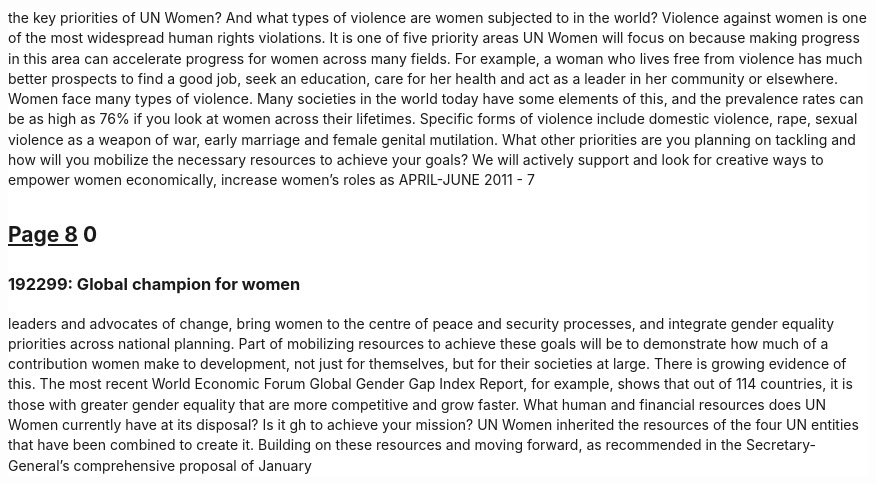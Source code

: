 the key priorities of UN Women? And 
what types of violence are women 
subjected to in the world? 
Violence against women is one of the 
most widespread human rights 
violations. It is one of five priority areas 
UN Women will focus on because 
making progress in this area can 
accelerate progress for women across 
many fields. For example, a woman who 
lives free from violence has much better 
prospects to find a good job, seek an 
education, care for her health and act as 
a leader in her community or elsewhere. 
Women face many types of violence. 
Many societies in the world today have 
some elements of this, and the 
prevalence rates can be as high as 76% 
if you look at women across their 
lifetimes. Specific forms of violence 
include domestic violence, rape, sexual 
violence as a weapon of war, early 
marriage and female genital mutilation. 
What other priorities are you planning 
on tackling and how will you mobilize 
the necessary resources to achieve 
your goals? 
We will actively support and look for 
creative ways to empower women 
economically, increase women’s roles as 
APRIL-JUNE 2011 - 7

## [Page 8](https://demo.humlab.umu.se/courier/192261eng.pdf#page=8) 0

### 192299: Global champion for women

leaders and advocates of change, bring 
women to the centre of peace and 
security processes, and integrate gender 
equality priorities across national 
planning. Part of mobilizing resources to 
achieve these goals will be to 
demonstrate how much of a 
contribution women make to 
development, not just for themselves, 
but for their societies at large. There is 
growing evidence of this. The most 
recent World Economic Forum Global 
Gender Gap Index Report, for example, 
shows that out of 114 countries, it is 
those with greater gender equality that 
are more competitive and grow faster. 
What human and financial resources 
does UN Women currently have at its 
disposal? Is it gh to achieve your 
mission? 
UN Women inherited the resources of 
the four UN entities that have been 
combined to create it. Building on these 
resources and moving forward, as 
recommended in the Secretary-General’s 
comprehensive proposal of January 